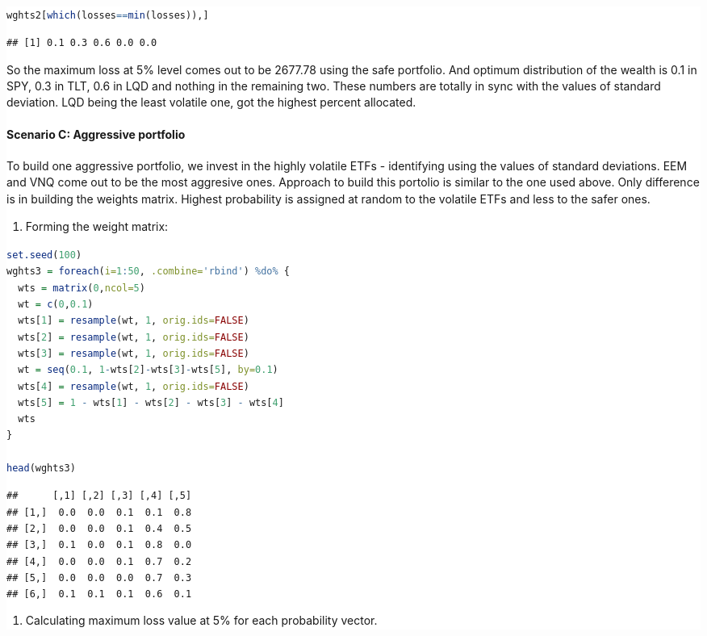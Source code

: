 ``` r
wghts2[which(losses==min(losses)),]
```

    ## [1] 0.1 0.3 0.6 0.0 0.0

So the maximum loss at 5% level comes out to be 2677.78 using the safe portfolio. And optimum distribution of the wealth is 0.1 in SPY, 0.3 in TLT, 0.6 in LQD and nothing in the remaining two. These numbers are totally in sync with the values of standard deviation. LQD being the least volatile one, got the highest percent allocated.

#### Scenario C: Aggressive portfolio

To build one aggressive portfolio, we invest in the highly volatile ETFs - identifying using the values of standard deviations. EEM and VNQ come out to be the most aggresive ones. Approach to build this portolio is similar to the one used above. Only difference is in building the weights matrix. Highest probability is assigned at random to the volatile ETFs and less to the safer ones.

1.  Forming the weight matrix:

``` r
set.seed(100)
wghts3 = foreach(i=1:50, .combine='rbind') %do% {
  wts = matrix(0,ncol=5)
  wt = c(0,0.1)
  wts[1] = resample(wt, 1, orig.ids=FALSE)
  wts[2] = resample(wt, 1, orig.ids=FALSE)
  wts[3] = resample(wt, 1, orig.ids=FALSE)
  wt = seq(0.1, 1-wts[2]-wts[3]-wts[5], by=0.1)
  wts[4] = resample(wt, 1, orig.ids=FALSE)
  wts[5] = 1 - wts[1] - wts[2] - wts[3] - wts[4]
  wts
}

head(wghts3)
```

    ##      [,1] [,2] [,3] [,4] [,5]
    ## [1,]  0.0  0.0  0.1  0.1  0.8
    ## [2,]  0.0  0.0  0.1  0.4  0.5
    ## [3,]  0.1  0.0  0.1  0.8  0.0
    ## [4,]  0.0  0.0  0.1  0.7  0.2
    ## [5,]  0.0  0.0  0.0  0.7  0.3
    ## [6,]  0.1  0.1  0.1  0.6  0.1

1.  Calculating maximum loss value at 5% for each probability vector.
